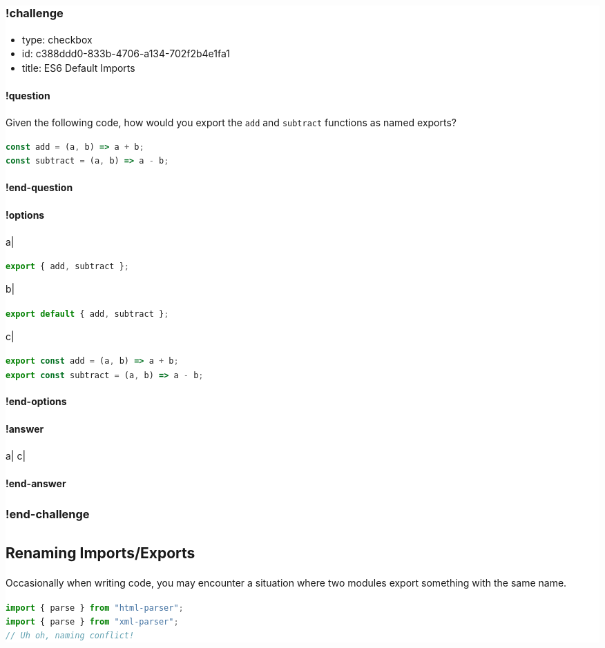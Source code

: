 ### !challenge

* type: checkbox
* id: c388ddd0-833b-4706-a134-702f2b4e1fa1
* title: ES6 Default Imports

#### !question

Given the following code, how would you export the `add` and `subtract` functions as named exports?

```js
const add = (a, b) => a + b;
const subtract = (a, b) => a - b;
```

#### !end-question

#### !options

a|
```js
export { add, subtract };
```
b|
```js
export default { add, subtract };
```
c|
```js
export const add = (a, b) => a + b;
export const subtract = (a, b) => a - b;
```

#### !end-options

#### !answer

a|
c|

#### !end-answer

### !end-challenge

## Renaming Imports/Exports

Occasionally when writing code, you may encounter a situation where two modules export something with the same name.

```js
import { parse } from "html-parser";
import { parse } from "xml-parser";
// Uh oh, naming conflict!
```
